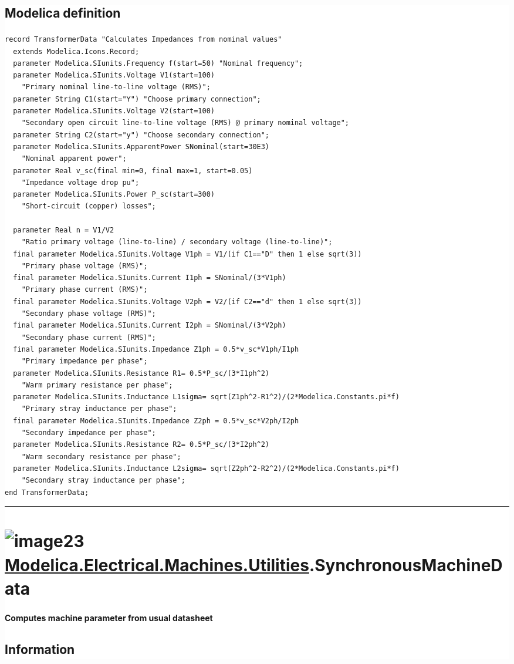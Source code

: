 Modelica definition
-------------------

    record TransformerData "Calculates Impedances from nominal values"
      extends Modelica.Icons.Record;
      parameter Modelica.SIunits.Frequency f(start=50) "Nominal frequency";
      parameter Modelica.SIunits.Voltage V1(start=100) 
        "Primary nominal line-to-line voltage (RMS)";
      parameter String C1(start="Y") "Choose primary connection";
      parameter Modelica.SIunits.Voltage V2(start=100) 
        "Secondary open circuit line-to-line voltage (RMS) @ primary nominal voltage";
      parameter String C2(start="y") "Choose secondary connection";
      parameter Modelica.SIunits.ApparentPower SNominal(start=30E3) 
        "Nominal apparent power";
      parameter Real v_sc(final min=0, final max=1, start=0.05) 
        "Impedance voltage drop pu";
      parameter Modelica.SIunits.Power P_sc(start=300) 
        "Short-circuit (copper) losses";

      parameter Real n = V1/V2 
        "Ratio primary voltage (line-to-line) / secondary voltage (line-to-line)";
      final parameter Modelica.SIunits.Voltage V1ph = V1/(if C1=="D" then 1 else sqrt(3)) 
        "Primary phase voltage (RMS)";
      final parameter Modelica.SIunits.Current I1ph = SNominal/(3*V1ph) 
        "Primary phase current (RMS)";
      final parameter Modelica.SIunits.Voltage V2ph = V2/(if C2=="d" then 1 else sqrt(3)) 
        "Secondary phase voltage (RMS)";
      final parameter Modelica.SIunits.Current I2ph = SNominal/(3*V2ph) 
        "Secondary phase current (RMS)";
      final parameter Modelica.SIunits.Impedance Z1ph = 0.5*v_sc*V1ph/I1ph 
        "Primary impedance per phase";
      parameter Modelica.SIunits.Resistance R1= 0.5*P_sc/(3*I1ph^2) 
        "Warm primary resistance per phase";
      parameter Modelica.SIunits.Inductance L1sigma= sqrt(Z1ph^2-R1^2)/(2*Modelica.Constants.pi*f) 
        "Primary stray inductance per phase";
      final parameter Modelica.SIunits.Impedance Z2ph = 0.5*v_sc*V2ph/I2ph 
        "Secondary impedance per phase";
      parameter Modelica.SIunits.Resistance R2= 0.5*P_sc/(3*I2ph^2) 
        "Warm secondary resistance per phase";
      parameter Modelica.SIunits.Inductance L2sigma= sqrt(Z2ph^2-R2^2)/(2*Modelica.Constants.pi*f) 
        "Secondary stray inductance per phase";
    end TransformerData;

* * * * *

![image23](Modelica.Electrical.Machines.Utilities.TransformerDataI.png) [Modelica.Electrical.Machines.Utilities](Modelica_Electrical_Machines_Utilities.html#Modelica.Electrical.Machines.Utilities).SynchronousMachineData
===========================================================================================================================================================================================================================

**Computes machine parameter from usual datasheet**

Information
-----------
